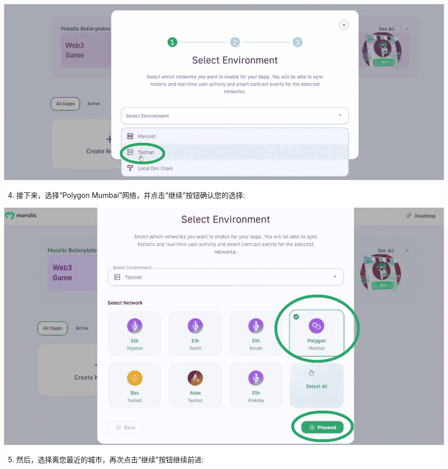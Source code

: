 ![](img/ab499a96e2f2dec94a60efd1befbb8c6.png)

4.  接下来，选择“Polygon Mumbai”网络，并点击“继续”按钮确认您的选择:

![](img/1af16bffb7d905391090e4aa484f3d60.png)

5.  然后，选择离您最近的城市，再次点击“继续”按钮继续前进:
